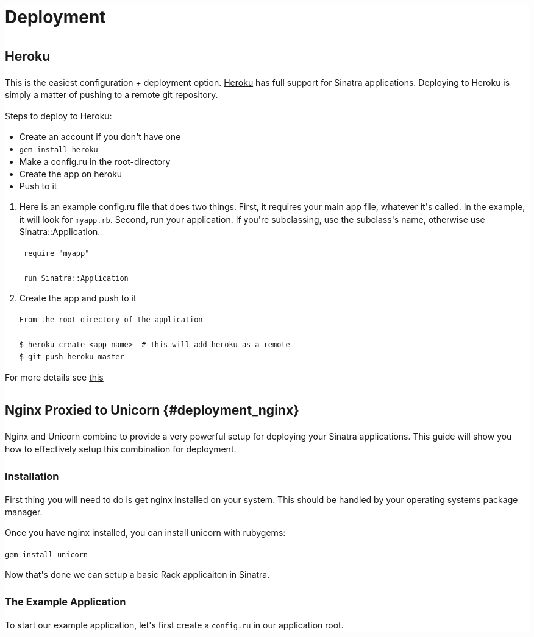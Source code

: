 Deployment
==========

Heroku
------

This is the easiest configuration + deployment option.  [Heroku] has full
support for Sinatra applications.   Deploying to Heroku is simply a matter of
pushing to a remote git repository.

Steps to deploy to Heroku:

* Create an [account](http://heroku.com/signup) if you don't have one
* `gem install heroku`
* Make a config.ru in the root-directory
* Create the app on heroku
* Push to it

1. Here is an example config.ru file that does two things.  First, it requires
   your main app file, whatever it's called. In the example, it will look for
   `myapp.rb`.  Second, run your application.  If you're subclassing, use the
   subclass's name, otherwise use Sinatra::Application.

        require "myapp"

        run Sinatra::Application

2. Create the app and push to it

       From the root-directory of the application

       $ heroku create <app-name>  # This will add heroku as a remote
       $ git push heroku master

For more details see [this](http://github.com/sinatra/heroku-sinatra-app)

[Heroku]: http://www.heroku.com

Nginx Proxied to Unicorn        {#deployment_nginx}
------------------------

Nginx and Unicorn combine to provide a very powerful setup for deploying your
Sinatra applications. This guide will show you how to effectively setup this
combination for deployment.

### Installation

First thing you will need to do is get nginx installed on your system. This
should be handled by your operating systems package manager.

Once you have nginx installed, you can install unicorn with rubygems:

    gem install unicorn

Now that's done we can setup a basic Rack applicaiton in Sinatra.

### The Example Application

To start our example application, let's first create a `config.ru` in our
application root.
